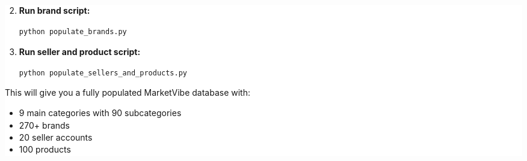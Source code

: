 2. **Run brand script:**
   ```bash
   python populate_brands.py
   ```

3. **Run seller and product script:**
   ```bash
   python populate_sellers_and_products.py
   ```

This will give you a fully populated MarketVibe database with:
- 9 main categories with 90 subcategories
- 270+ brands
- 20 seller accounts
- 100 products 